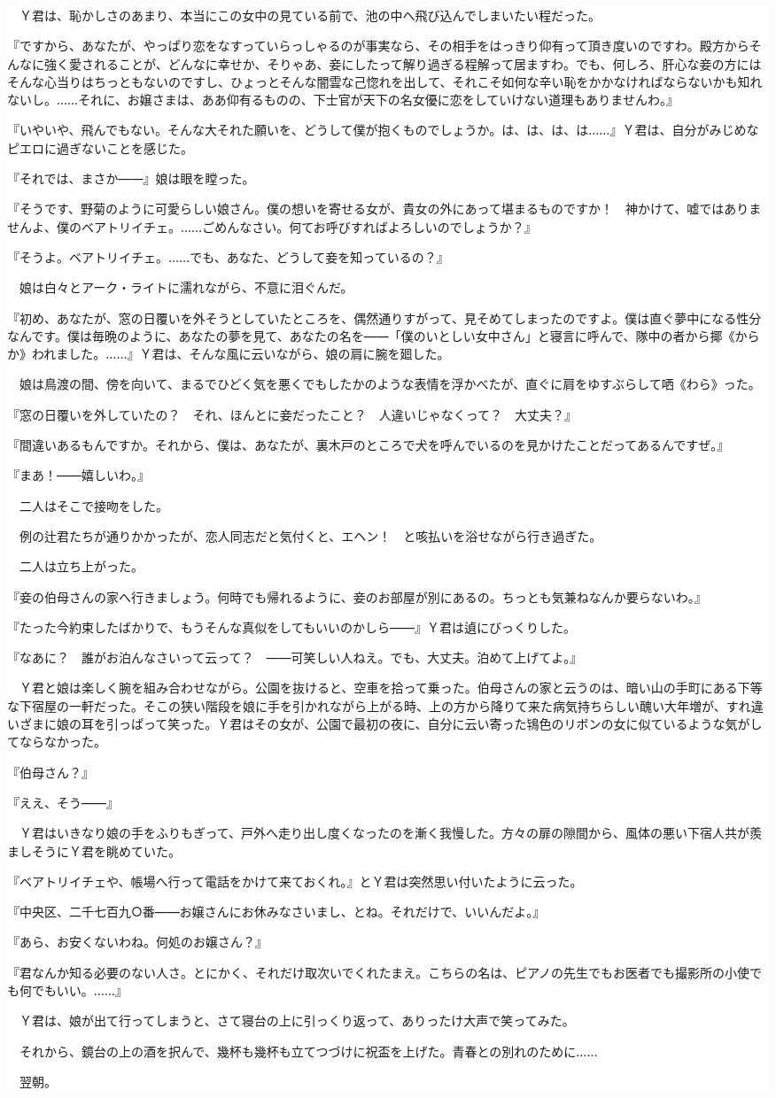 　Ｙ君は、恥かしさのあまり、本当にこの女中の見ている前で、池の中へ飛び込んでしまいたい程だった。

『ですから、あなたが、やっぱり恋をなすっていらっしゃるのが事実なら、その相手をはっきり仰有って頂き度いのですわ。殿方からそんなに強く愛されることが、どんなに幸せか、そりゃあ、妾にしたって解り過ぎる程解って居ますわ。でも、何しろ、肝心な妾の方にはそんな心当りはちっともないのですし、ひょっとそんな闇雲な己惚れを出して、それこそ如何な辛い恥をかかなければならないかも知れないし。……それに、お嬢さまは、ああ仰有るものの、下士官が天下の名女優に恋をしていけない道理もありませんわ。』

『いやいや、飛んでもない。そんな大それた願いを、どうして僕が抱くものでしょうか。は、は、は、は……』Ｙ君は、自分がみじめなピエロに過ぎないことを感じた。

『それでは、まさか――』娘は眼を瞠った。

『そうです、野菊のように可愛らしい娘さん。僕の想いを寄せる女が、貴女の外にあって堪まるものですか！　神かけて、嘘ではありませんよ、僕のベアトリイチェ。……ごめんなさい。何てお呼びすればよろしいのでしょうか？』

『そうよ。ベアトリイチェ。……でも、あなた、どうして妾を知っているの？』

　娘は白々とアーク・ライトに濡れながら、不意に泪ぐんだ。

『初め、あなたが、窓の日覆いを外そうとしていたところを、偶然通りすがって、見そめてしまったのですよ。僕は直ぐ夢中になる性分なんです。僕は毎晩のように、あなたの夢を見て、あなたの名を――「僕のいとしい女中さん」と寝言に呼んで、隊中の者から揶《からか》われました。……』Ｙ君は、そんな風に云いながら、娘の肩に腕を廻した。

　娘は鳥渡の間、傍を向いて、まるでひどく気を悪くでもしたかのような表情を浮かべたが、直ぐに肩をゆすぶらして哂《わら》った。

『窓の日覆いを外していたの？　それ、ほんとに妾だったこと？　人違いじゃなくって？　大丈夫？』

『間違いあるもんですか。それから、僕は、あなたが、裏木戸のところで犬を呼んでいるのを見かけたことだってあるんですぜ。』

『まあ！――嬉しいわ。』

　二人はそこで接吻をした。

　例の辻君たちが通りかかったが、恋人同志だと気付くと、エヘン！　と咳払いを浴せながら行き過ぎた。

　二人は立ち上がった。

『妾の伯母さんの家へ行きましょう。何時でも帰れるように、妾のお部屋が別にあるの。ちっとも気兼ねなんか要らないわ。』

『たった今約束したばかりで、もうそんな真似をしてもいいのかしら――』Ｙ君は遉にびっくりした。

『なあに？　誰がお泊んなさいって云って？　――可笑しい人ねえ。でも、大丈夫。泊めて上げてよ。』

　Ｙ君と娘は楽しく腕を組み合わせながら。公園を抜けると、空車を拾って乗った。伯母さんの家と云うのは、暗い山の手町にある下等な下宿屋の一軒だった。そこの狭い階段を娘に手を引かれながら上がる時、上の方から降りて来た病気持ちらしい醜い大年増が、すれ違いざまに娘の耳を引っぱって笑った。Ｙ君はその女が、公園で最初の夜に、自分に云い寄った鴇色のリボンの女に似ているような気がしてならなかった。

『伯母さん？』

『ええ、そう――』

　Ｙ君はいきなり娘の手をふりもぎって、戸外へ走り出し度くなったのを漸く我慢した。方々の扉の隙間から、風体の悪い下宿人共が羨ましそうにＹ君を眺めていた。

『ベアトリイチェや、帳場へ行って電話をかけて来ておくれ。』とＹ君は突然思い付いたように云った。

『中央区、二千七百九○番――お嬢さんにお休みなさいまし、とね。それだけで、いいんだよ。』

『あら、お安くないわね。何処のお嬢さん？』

『君なんか知る必要のない人さ。とにかく、それだけ取次いでくれたまえ。こちらの名は、ピアノの先生でもお医者でも撮影所の小使でも何でもいい。……』

　Ｙ君は、娘が出て行ってしまうと、さて寝台の上に引っくり返って、ありったけ大声で笑ってみた。

　それから、鏡台の上の酒を択んで、幾杯も幾杯も立てつづけに祝盃を上げた。青春との別れのために……



　翌朝。
